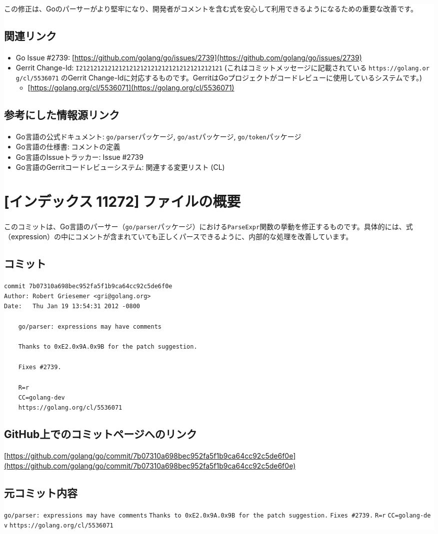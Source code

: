 この修正は、Goのパーサーがより堅牢になり、開発者がコメントを含む式を安心して利用できるようになるための重要な改善です。

## 関連リンク

*   Go Issue #2739: [https://github.com/golang/go/issues/2739](https://github.com/golang/go/issues/2739)
*   Gerrit Change-Id: `I2121212121212121212121212121212121212121` (これはコミットメッセージに記載されている `https://golang.org/cl/5536071` のGerrit Change-Idに対応するものです。GerritはGoプロジェクトがコードレビューに使用しているシステムです。)
    *   [https://golang.org/cl/5536071](https://golang.org/cl/5536071)

## 参考にした情報源リンク

*   Go言語の公式ドキュメント: `go/parser`パッケージ, `go/ast`パッケージ, `go/token`パッケージ
*   Go言語の仕様書: コメントの定義
*   Go言語のIssueトラッカー: Issue #2739
*   Go言語のGerritコードレビューシステム: 関連する変更リスト (CL)
# [インデックス 11272] ファイルの概要

このコミットは、Go言語のパーサー（`go/parser`パッケージ）における`ParseExpr`関数の挙動を修正するものです。具体的には、式（expression）の中にコメントが含まれていても正しくパースできるように、内部的な処理を改善しています。

## コミット

```
commit 7b07310a698bec952fa5f1b9ca64cc92c5de6f0e
Author: Robert Griesemer <gri@golang.org>
Date:   Thu Jan 19 13:54:31 2012 -0800

    go/parser: expressions may have comments
    
    Thanks to 0xE2.0x9A.0x9B for the patch suggestion.
    
    Fixes #2739.
    
    R=r
    CC=golang-dev
    https://golang.org/cl/5536071
```

## GitHub上でのコミットページへのリンク

[https://github.com/golang/go/commit/7b07310a698bec952fa5f1b9ca64cc92c5de6f0e](https://github.com/golang/go/commit/7b07310a698bec952fa5f1b9ca64cc92c5de6f0e)

## 元コミット内容

`go/parser: expressions may have comments`
`Thanks to 0xE2.0x9A.0x9B for the patch suggestion.`
`Fixes #2739.`
`R=r`
`CC=golang-dev`
`https://golang.org/cl/5536071`
